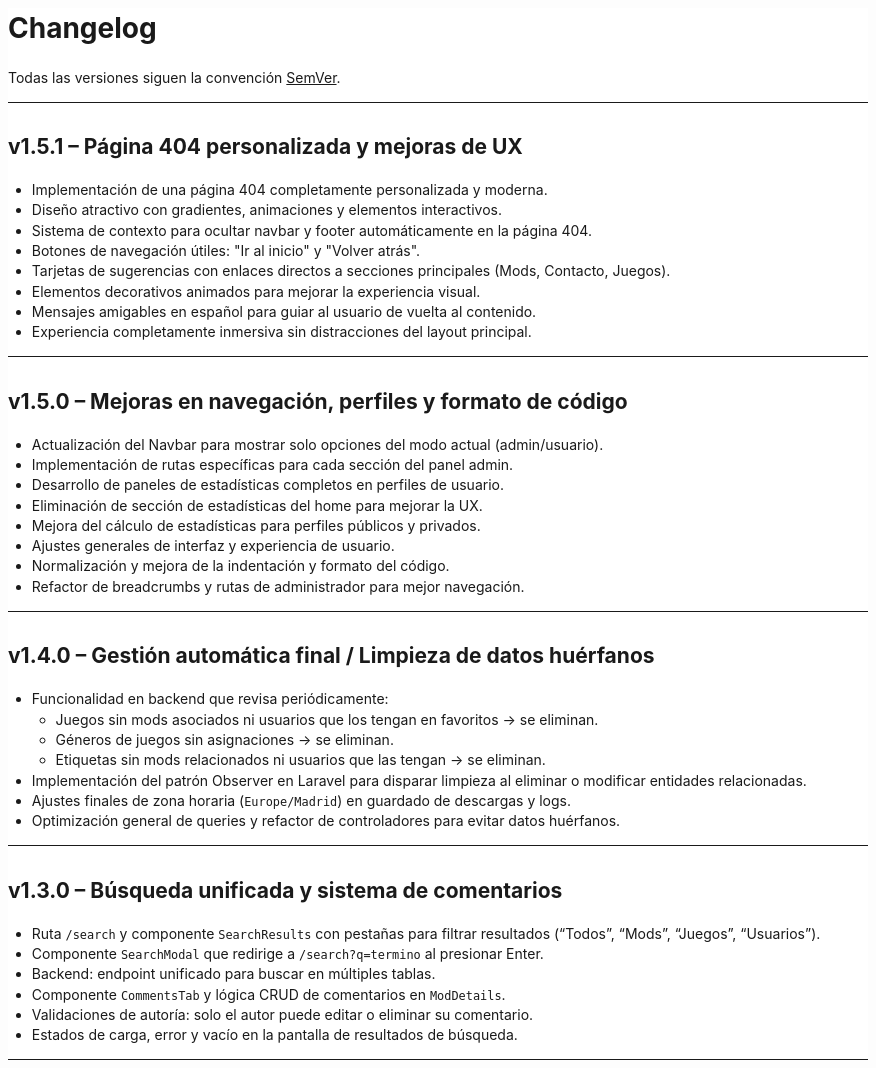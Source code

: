  # Changelog

Todas las versiones siguen la convención [SemVer](https://semver.org/).

---

## v1.5.1 – Página 404 personalizada y mejoras de UX
- Implementación de una página 404 completamente personalizada y moderna.
- Diseño atractivo con gradientes, animaciones y elementos interactivos.
- Sistema de contexto para ocultar navbar y footer automáticamente en la página 404.
- Botones de navegación útiles: "Ir al inicio" y "Volver atrás".
- Tarjetas de sugerencias con enlaces directos a secciones principales (Mods, Contacto, Juegos).
- Elementos decorativos animados para mejorar la experiencia visual.
- Mensajes amigables en español para guiar al usuario de vuelta al contenido.
- Experiencia completamente inmersiva sin distracciones del layout principal.

---

## v1.5.0 – Mejoras en navegación, perfiles y formato de código
- Actualización del Navbar para mostrar solo opciones del modo actual (admin/usuario).
- Implementación de rutas específicas para cada sección del panel admin.
- Desarrollo de paneles de estadísticas completos en perfiles de usuario.
- Eliminación de sección de estadísticas del home para mejorar la UX.
- Mejora del cálculo de estadísticas para perfiles públicos y privados.
- Ajustes generales de interfaz y experiencia de usuario.
- Normalización y mejora de la indentación y formato del código.
- Refactor de breadcrumbs y rutas de administrador para mejor navegación.

---

## v1.4.0 – Gestión automática final / Limpieza de datos huérfanos
- Funcionalidad en backend que revisa periódicamente:
  - Juegos sin mods asociados ni usuarios que los tengan en favoritos → se eliminan.
  - Géneros de juegos sin asignaciones → se eliminan.
  - Etiquetas sin mods relacionados ni usuarios que las tengan → se eliminan.
- Implementación del patrón Observer en Laravel para disparar limpieza al eliminar o modificar entidades relacionadas.
- Ajustes finales de zona horaria (`Europe/Madrid`) en guardado de descargas y logs.
- Optimización general de queries y refactor de controladores para evitar datos huérfanos.

---

## v1.3.0 – Búsqueda unificada y sistema de comentarios
- Ruta `/search` y componente `SearchResults` con pestañas para filtrar resultados (“Todos”, “Mods”, “Juegos”, “Usuarios”).
- Componente `SearchModal` que redirige a `/search?q=termino` al presionar Enter.
- Backend: endpoint unificado para buscar en múltiples tablas.
- Componente `CommentsTab` y lógica CRUD de comentarios en `ModDetails`.
- Validaciones de autoría: solo el autor puede editar o eliminar su comentario.
- Estados de carga, error y vacío en la pantalla de resultados de búsqueda.

---